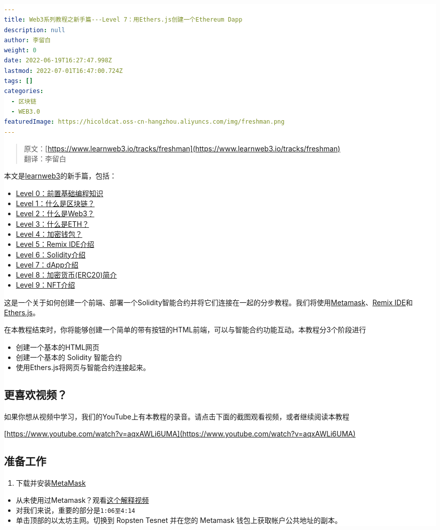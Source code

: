 ```yaml
---
title: Web3系列教程之新手篇---Level 7：用Ethers.js创建一个Ethereum Dapp
description: null
author: 李留白
weight: 0
date: 2022-06-19T16:27:47.998Z
lastmod: 2022-07-01T16:47:00.724Z
tags: []
categories:
  - 区块链
  - WEB3.0
featuredImage: https://hicoldcat.oss-cn-hangzhou.aliyuncs.com/img/freshman.png
---
```


> 原文：[https://www.learnweb3.io/tracks/freshman](https://www.learnweb3.io/tracks/freshman)<br/>
> 翻译：李留白

本文是[learnweb3](https://www.learnweb3.io/)的新手篇，包括：
- [Level 0：前置基础编程知识](https://w3er.xyz/posts/web3/freshman-track-0)
- [Level 1：什么是区块链？](https://w3er.xyz/posts/web3/freshman-track-1)
- [Level 2：什么是Web3？](https://w3er.xyz/posts/web3/freshman-track-2)
- [Level 3：什么是ETH？](https://w3er.xyz/posts/web3/freshman-track-3)
- [Level 4：加密钱包？](https://w3er.xyz/posts/web3/freshman-track-4)
- [Level 5：Remix IDE介绍](https://w3er.xyz/posts/web3/freshman-track-5)
- [Level 6：Solidity介绍](https://w3er.xyz/posts/web3/freshman-track-6)
- [Level 7：dApp介绍](https://w3er.xyz/posts/web3/freshman-track-7)
- [Level 8：加密货币(ERC20)简介](https://w3er.xyz/posts/web3/freshman-track-8)
- [Level 9：NFT介绍](https://w3er.xyz/posts/web3/freshman-track-9)


这是一个关于如何创建一个前端、部署一个Solidity智能合约并将它们连接在一起的分步教程。我们将使用[Metamask](https://metamask.io/)、[Remix IDE](https://remix.ethereum.org/)和[Ethers.js](https://github.com/ethers-io/ethers.js/)。

在本教程结束时，你将能够创建一个简单的带有按钮的HTML前端，可以与智能合约功能互动。本教程分3个阶段进行

- 创建一个基本的HTML网页
- 创建一个基本的 Solidity 智能合约
- 使用Ethers.js将网页与智能合约连接起来。

## 更喜欢视频？

如果你想从视频中学习，我们的YouTube上有本教程的录音。请点击下面的截图观看视频，或者继续阅读本教程

[https://www.youtube.com/watch?v=aqxAWLi6UMA](https://www.youtube.com/watch?v=aqxAWLi6UMA)

## 准备工作

1. 下载并安装[MetaMask](https://metamask.io/)
- 从未使用过Metamask？观看[这个解释视频](https://youtu.be/wlm4QcA8c4Q?t=66)
- 对我们来说，重要的部分是`1:06至4:14`
- 单击顶部的以太坊主网。切换到 Ropsten Tesnet 并在您的 Metamask 钱包上获取帐户公共地址的副本。
